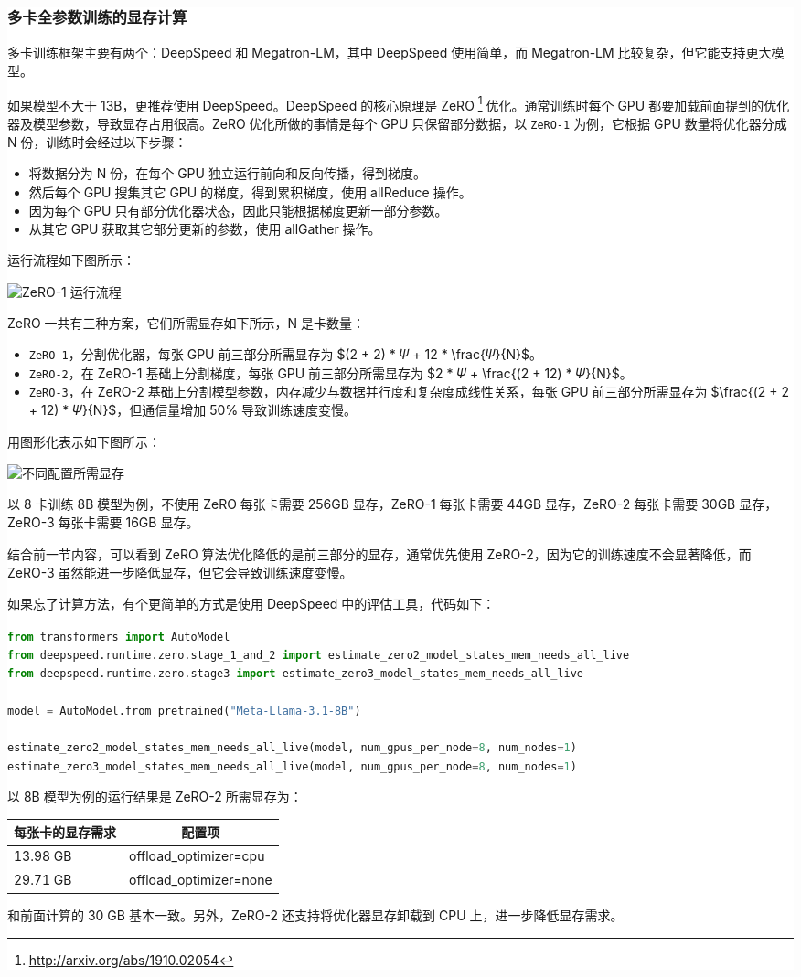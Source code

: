 ### 多卡全参数训练的显存计算

多卡训练框架主要有两个：DeepSpeed 和 Megatron-LM，其中 DeepSpeed 使用简单，而 Megatron-LM 比较复杂，但它能支持更大模型。

如果模型不大于 13B，更推荐使用 DeepSpeed。DeepSpeed 的核心原理是 ZeRO [^rajbhandariZeROMemoryOptimizations2020] 优化。通常训练时每个 GPU 都要加载前面提到的优化器及模型参数，导致显存占用很高。ZeRO 优化所做的事情是每个 GPU 只保留部分数据，以 `ZeRO-1` 为例，它根据 GPU 数量将优化器分成 N 份，训练时会经过以下步骤：

[^rajbhandariZeROMemoryOptimizations2020]: <http://arxiv.org/abs/1910.02054>

- 将数据分为 N 份，在每个 GPU 独立运行前向和反向传播，得到梯度。
- 然后每个 GPU 搜集其它 GPU 的梯度，得到累积梯度，使用 allReduce 操作。
- 因为每个 GPU 只有部分优化器状态，因此只能根据梯度更新一部分参数。
- 从其它 GPU 获取其它部分更新的参数，使用 allGather 操作。

运行流程如下图所示：

![ZeRO-1 运行流程](images/train/zero_os.png)

ZeRO 一共有三种方案，它们所需显存如下所示，N 是卡数量：

- `ZeRO-1`，分割优化器，每张 GPU 前三部分所需显存为 $(2 + 2) * 𝛹 + 12 * \frac{𝛹}{N}$。
- `ZeRO-2`，在 ZeRO-1 基础上分割梯度，每张 GPU 前三部分所需显存为 $2 * 𝛹 + \frac{(2 + 12) * 𝛹}{N}$。
- `ZeRO-3`，在 ZeRO-2 基础上分割模型参数，内存减少与数据并行度和复杂度成线性关系，每张 GPU 前三部分所需显存为 $\frac{(2 + 2 + 12) * 𝛹}{N}$，但通信量增加 50% 导致训练速度变慢。

用图形化表示如下图所示：

![不同配置所需显存](images/train/zero.png)

以 8 卡训练 8B 模型为例，不使用 ZeRO 每张卡需要 256GB 显存，ZeRO-1 每张卡需要 44GB 显存，ZeRO-2 每张卡需要 30GB 显存，ZeRO-3 每张卡需要 16GB 显存。

结合前一节内容，可以看到 ZeRO 算法优化降低的是前三部分的显存，通常优先使用 ZeRO-2，因为它的训练速度不会显著降低，而 ZeRO-3 虽然能进一步降低显存，但它会导致训练速度变慢。

如果忘了计算方法，有个更简单的方式是使用 DeepSpeed 中的评估工具，代码如下：

```python
from transformers import AutoModel
from deepspeed.runtime.zero.stage_1_and_2 import estimate_zero2_model_states_mem_needs_all_live
from deepspeed.runtime.zero.stage3 import estimate_zero3_model_states_mem_needs_all_live

model = AutoModel.from_pretrained("Meta-Llama-3.1-8B")

estimate_zero2_model_states_mem_needs_all_live(model, num_gpus_per_node=8, num_nodes=1)
estimate_zero3_model_states_mem_needs_all_live(model, num_gpus_per_node=8, num_nodes=1)
```

以 8B 模型为例的运行结果是 ZeRO-2 所需显存为：

| 每张卡的显存需求 | 配置项                 |
| ---------------- | ---------------------- |
| 13.98 GB         | offload_optimizer=cpu  |
| 29.71 GB         | offload_optimizer=none |

和前面计算的 30 GB 基本一致。另外，ZeRO-2 还支持将优化器显存卸载到 CPU 上，进一步降低显存需求。


[^sunAmuroCharAnalyzing2024]: <http://arxiv.org/abs/2408.06663>
[^LinearFullyConnectedLayers]: <https://docs.nvidia.com/deeplearning/performance/dl-performance-fully-connected/index.html>
[^keskarLargeBatchTrainingDeep2017]: <http://arxiv.org/abs/1609.04836>
[^malladiSDEsScalingRules2024]: <http://arxiv.org/abs/2205.10287>
[^ouyangTrainingLanguageModels2022]: <http://arxiv.org/abs/2203.02155>
[^loshchilovDecoupledWeightDecay2019]: <http://arxiv.org/abs/1711.05101>
[^choiEmpiricalComparisonsOptimizers2020]: <http://arxiv.org/abs/1910.05446>
[^shiInstructionTuningLoss2024]: <http://arxiv.org/abs/2405.14394>
[^lialinScalingScaleGuide2024]: <http://arxiv.org/abs/2303.15647>
[^bidermanLoRALearnsLess2024]: <http://arxiv.org/abs/2405.09673>
[^hayouLoRAEfficientLow2024]: <http://arxiv.org/abs/2402.12354>
[^fomenkoNoteLoRA2024]: <http://arxiv.org/abs/2404.05086>
[^zengExpressivePowerLowRank2024]: <http://arxiv.org/abs/2310.17513>
[^PracticalTipsFinetuning]: <https://magazine.sebastianraschka.com/p/practical-tips-for-finetuning-llms>
[^kalajdzievskiRankStabilizationScaling2023]: <http://arxiv.org/abs/2312.03732>
[^liuDoRAWeightDecomposedLowRank2024]: <http://arxiv.org/abs/2402.09353>
[^xuQALoRAQuantizationAwareLowRank2023]: <http://arxiv.org/abs/2309.14717>
[^panLISALayerwiseImportance2024]: <http://arxiv.org/abs/2403.17919>
[^zhaoGaLoreMemoryEfficientLLM2024]: <http://arxiv.org/abs/2403.03507>
[^luoBAdamMemoryEfficient2024]: <http://arxiv.org/abs/2404.02827>
[^FixingGradientAccumulation]: <https://huggingface.co/blog/gradient_accumulation>
[^halfonStayTunedEmpirical2024]: <http://arxiv.org/abs/2407.18990>
[^xiaoRethinkingConventionalWisdom2024]: <http://arxiv.org/abs/2409.15156>
[^zhaoDeconstructingWhatMakes2024]: <http://arxiv.org/abs/2407.07972>
[^zhangWhyTransformersNeed2024]: <http://arxiv.org/abs/2402.16788>
[^shoeybiMegatronLMTrainingMultiBillion2020]: <http://arxiv.org/abs/1909.08053>
[^zhangDissectingRuntimePerformance2023]: <http://arxiv.org/abs/2311.03687>
[^daoFlashAttentionFastMemoryEfficient2022]: <http://arxiv.org/abs/2205.14135>
[^flash-attention-minimal]: <https://github.com/tspeterkim/flash-attention-minimal>